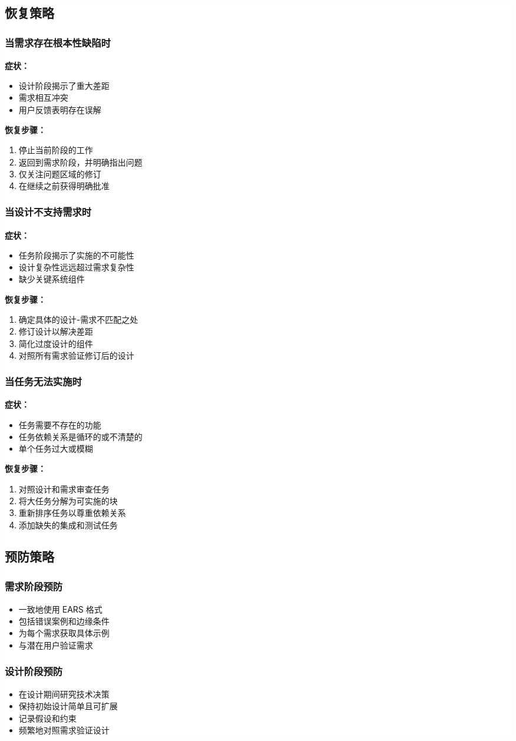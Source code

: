 ## 恢复策略

### 当需求存在根本性缺陷时

**症状：**
- 设计阶段揭示了重大差距
- 需求相互冲突
- 用户反馈表明存在误解

**恢复步骤：**
1. 停止当前阶段的工作
2. 返回到需求阶段，并明确指出问题
3. 仅关注问题区域的修订
4. 在继续之前获得明确批准

### 当设计不支持需求时

**症状：**
- 任务阶段揭示了实施的不可能性
- 设计复杂性远远超过需求复杂性
- 缺少关键系统组件

**恢复步骤：**
1. 确定具体的设计-需求不匹配之处
2. 修订设计以解决差距
3. 简化过度设计的组件
4. 对照所有需求验证修订后的设计

### 当任务无法实施时

**症状：**
- 任务需要不存在的功能
- 任务依赖关系是循环的或不清楚的
- 单个任务过大或模糊

**恢复步骤：**
1. 对照设计和需求审查任务
2. 将大任务分解为可实施的块
3. 重新排序任务以尊重依赖关系
4. 添加缺失的集成和测试任务

## 预防策略

### 需求阶段预防
- 一致地使用 EARS 格式
- 包括错误案例和边缘条件
- 为每个需求获取具体示例
- 与潜在用户验证需求

### 设计阶段预防
- 在设计期间研究技术决策
- 保持初始设计简单且可扩展
- 记录假设和约束
- 频繁地对照需求验证设计
